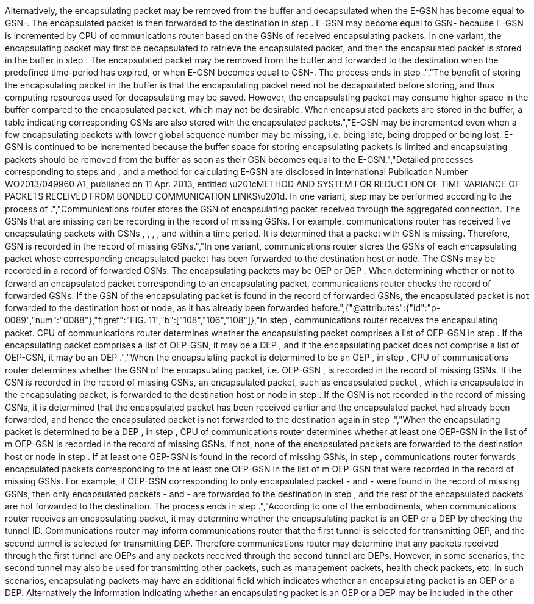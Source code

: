 Alternatively, the encapsulating packet may be removed from the buffer and decapsulated when the E-GSN has become equal to GSN-. The encapsulated packet is then forwarded to the destination in step . E-GSN may become equal to GSN- because E-GSN is incremented by CPU of communications router  based on the GSNs of received encapsulating packets. In one variant, the encapsulating packet may first be decapsulated to retrieve the encapsulated packet, and then the encapsulated packet is stored in the buffer in step . The encapsulated packet may be removed from the buffer and forwarded to the destination when the predefined time-period has expired, or when E-GSN becomes equal to GSN-. The process ends in step .","The benefit of storing the encapsulating packet in the buffer is that the encapsulating packet need not be decapsulated before storing, and thus computing resources used for decapsulating may be saved. However, the encapsulating packet may consume higher space in the buffer compared to the encapsulated packet, which may not be desirable. When encapsulated packets are stored in the buffer, a table indicating corresponding GSNs are also stored with the encapsulated packets.","E-GSN may be incremented even when a few encapsulating packets with lower global sequence number may be missing, i.e. being late, being dropped or being lost. E-GSN is continued to be incremented because the buffer space for storing encapsulating packets is limited and encapsulating packets should be removed from the buffer as soon as their GSN becomes equal to the E-GSN.","Detailed processes corresponding to steps  and , and a method for calculating E-GSN are disclosed in International Publication Number WO2013\/049960 A1, published on 11 Apr. 2013, entitled \u201cMETHOD AND SYSTEM FOR REDUCTION OF TIME VARIANCE OF PACKETS RECEIVED FROM BONDED COMMUNICATION LINKS\u201d. In one variant, step  may be performed according to the process of .","Communications router  stores the GSN of encapsulating packet received through the aggregated connection. The GSNs that are missing can be recording in the record of missing GSNs. For example, communications router  has received five encapsulating packets with GSNs , , , , and  within a time period. It is determined that a packet with GSN  is missing. Therefore, GSN  is recorded in the record of missing GSNs.","In one variant, communications router  stores the GSNs of each encapsulating packet whose corresponding encapsulated packet has been forwarded to the destination host or node. The GSNs may be recorded in a record of forwarded GSNs. The encapsulating packets may be OEP  or DEP . When determining whether or not to forward an encapsulated packet corresponding to an encapsulating packet, communications router  checks the record of forwarded GSNs. If the GSN of the encapsulating packet is found in the record of forwarded GSNs, the encapsulated packet is not forwarded to the destination host or node, as it has already been forwarded before.",{"@attributes":{"id":"p-0089","num":"0088"},"figref":"FIG. 11","b":["108","106","108"]},"In step , communications router  receives the encapsulating packet. CPU of communications router  determines whether the encapsulating packet comprises a list of OEP-GSN in step . If the encapsulating packet comprises a list of OEP-GSN, it may be a DEP , and if the encapsulating packet does not comprise a list of OEP-GSN, it may be an OEP .","When the encapsulating packet is determined to be an OEP , in step , CPU of communications router  determines whether the GSN of the encapsulating packet, i.e. OEP-GSN , is recorded in the record of missing GSNs. If the GSN is recorded in the record of missing GSNs, an encapsulated packet, such as encapsulated packet , which is encapsulated in the encapsulating packet, is forwarded to the destination host or node in step . If the GSN is not recorded in the record of missing GSNs, it is determined that the encapsulated packet has been received earlier and the encapsulated packet had already been forwarded, and hence the encapsulated packet is not forwarded to the destination again in step .","When the encapsulating packet is determined to be a DEP , in step , CPU of communications router  determines whether at least one OEP-GSN in the list of m OEP-GSN  is recorded in the record of missing GSNs. If not, none of the encapsulated packets  are forwarded to the destination host or node in step . If at least one OEP-GSN is found in the record of missing GSNs, in step , communications router  forwards encapsulated packets corresponding to the at least one OEP-GSN in the list of m OEP-GSN that were recorded in the record of missing GSNs. For example, if OEP-GSN corresponding to only encapsulated packet - and - were found in the record of missing GSNs, then only encapsulated packets - and - are forwarded to the destination in step , and the rest of the encapsulated packets are not forwarded to the destination. The process ends in step .","According to one of the embodiments, when communications router  receives an encapsulating packet, it may determine whether the encapsulating packet is an OEP or a DEP by checking the tunnel ID. Communications router  may inform communications router  that the first tunnel is selected for transmitting OEP, and the second tunnel is selected for transmitting DEP. Therefore communications router  may determine that any packets received through the first tunnel are OEPs and any packets received through the second tunnel are DEPs. However, in some scenarios, the second tunnel may also be used for transmitting other packets, such as management packets, health check packets, etc. In such scenarios, encapsulating packets may have an additional field which indicates whether an encapsulating packet is an OEP or a DEP. Alternatively the information indicating whether an encapsulating packet is an OEP or a DEP may be included in the other